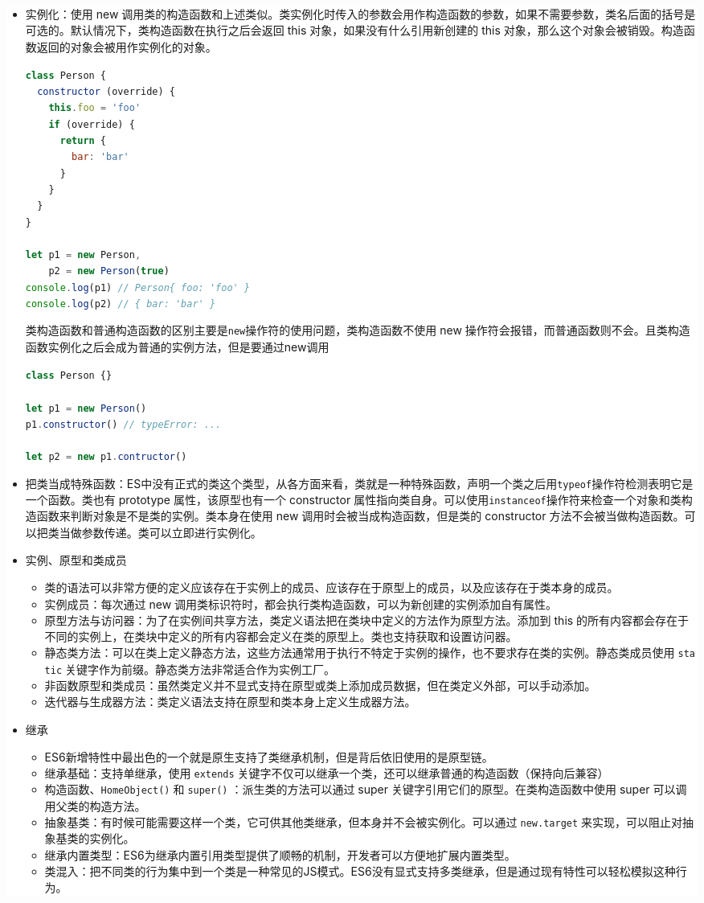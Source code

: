   * 实例化：使用 new 调用类的构造函数和上述类似。类实例化时传入的参数会用作构造函数的参数，如果不需要参数，类名后面的括号是可选的。默认情况下，类构造函数在执行之后会返回 this 对象，如果没有什么引用新创建的 this 对象，那么这个对象会被销毁。构造函数返回的对象会被用作实例化的对象。

    ```js
    class Person {
      constructor (override) {
        this.foo = 'foo'
        if (override) {
          return {
            bar: 'bar'
          }
        }
      }
    }
    
    let p1 = new Person,
        p2 = new Person(true)
    console.log(p1) // Person{ foo: 'foo' }
    console.log(p2) // { bar: 'bar' }
    ```

    类构造函数和普通构造函数的区别主要是`new`操作符的使用问题，类构造函数不使用 new 操作符会报错，而普通函数则不会。且类构造函数实例化之后会成为普通的实例方法，但是要通过new调用

    ```js
    class Person {}
    
    let p1 = new Person()
    p1.constructor() // typeError: ...
    
    let p2 = new p1.contructor()
    ```

  * 把类当成特殊函数：ES中没有正式的类这个类型，从各方面来看，类就是一种特殊函数，声明一个类之后用`typeof`操作符检测表明它是一个函数。类也有 prototype 属性，该原型也有一个 constructor 属性指向类自身。可以使用`instanceof`操作符来检查一个对象和类构造函数来判断对象是不是类的实例。类本身在使用 new 调用时会被当成构造函数，但是类的 constructor 方法不会被当做构造函数。可以把类当做参数传递。类可以立即进行实例化。

* 实例、原型和类成员

  * 类的语法可以非常方便的定义应该存在于实例上的成员、应该存在于原型上的成员，以及应该存在于类本身的成员。
  * 实例成员：每次通过 new 调用类标识符时，都会执行类构造函数，可以为新创建的实例添加自有属性。
  * 原型方法与访问器：为了在实例间共享方法，类定义语法把在类块中定义的方法作为原型方法。添加到 this 的所有内容都会存在于不同的实例上，在类块中定义的所有内容都会定义在类的原型上。类也支持获取和设置访问器。
  * 静态类方法：可以在类上定义静态方法，这些方法通常用于执行不特定于实例的操作，也不要求存在类的实例。静态类成员使用 `static` 关键字作为前缀。静态类方法非常适合作为实例工厂。
  * 非函数原型和类成员：虽然类定义并不显式支持在原型或类上添加成员数据，但在类定义外部，可以手动添加。
  * 迭代器与生成器方法：类定义语法支持在原型和类本身上定义生成器方法。

* 继承
  * ES6新增特性中最出色的一个就是原生支持了类继承机制，但是背后依旧使用的是原型链。
  * 继承基础：支持单继承，使用 `extends` 关键字不仅可以继承一个类，还可以继承普通的构造函数（保持向后兼容）
  * 构造函数、`HomeObject()` 和 `super()` ：派生类的方法可以通过 super 关键字引用它们的原型。在类构造函数中使用 super 可以调用父类的构造方法。
  * 抽象基类：有时候可能需要这样一个类，它可供其他类继承，但本身并不会被实例化。可以通过 `new.target` 来实现，可以阻止对抽象基类的实例化。
  * 继承内置类型：ES6为继承内置引用类型提供了顺畅的机制，开发者可以方便地扩展内置类型。
  * 类混入：把不同类的行为集中到一个类是一种常见的JS模式。ES6没有显式支持多类继承，但是通过现有特性可以轻松模拟这种行为。